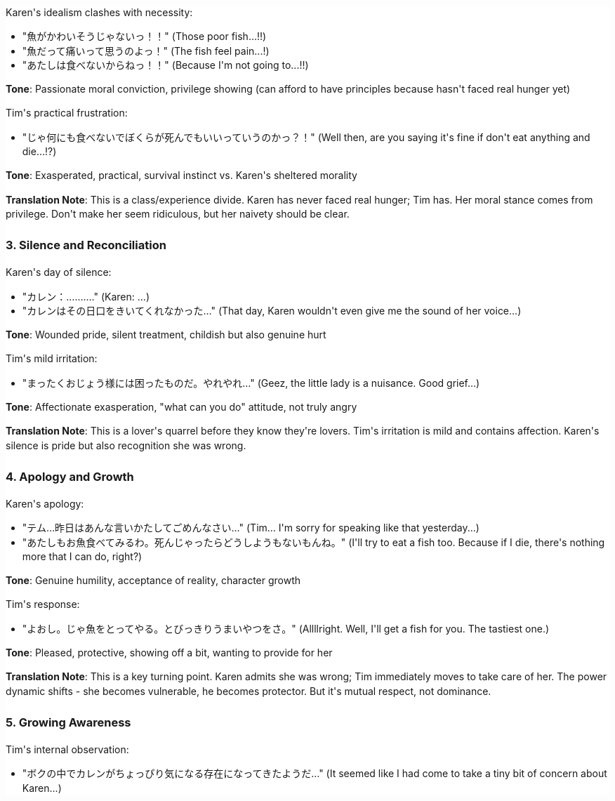 Karen's idealism clashes with necessity:
- "魚がかわいそうじゃないっ！！" (Those poor fish...!!)
- "魚だって痛いって思うのよっ！" (The fish feel pain...!)
- "あたしは食べないからねっ！！" (Because I'm not going to...!!)

**Tone**: Passionate moral conviction, privilege showing (can afford to have principles because hasn't faced real hunger yet)

Tim's practical frustration:
- "じゃ何にも食べないでぼくらが死んでもいいっていうのかっ？！" (Well then, are you saying it's fine if don't eat anything and die...!?)

**Tone**: Exasperated, practical, survival instinct vs. Karen's sheltered morality

**Translation Note**: This is a class/experience divide. Karen has never faced real hunger; Tim has. Her moral stance comes from privilege. Don't make her seem ridiculous, but her naivety should be clear.

### 3. Silence and Reconciliation

Karen's day of silence:
- "カレン：………." (Karen: …)
- "カレンはその日口をきいてくれなかった…" (That day, Karen wouldn't even give me the sound of her voice...)

**Tone**: Wounded pride, silent treatment, childish but also genuine hurt

Tim's mild irritation:
- "まったくおじょう様には困ったものだ。やれやれ…" (Geez, the little lady is a nuisance. Good grief...)

**Tone**: Affectionate exasperation, "what can you do" attitude, not truly angry

**Translation Note**: This is a lover's quarrel before they know they're lovers. Tim's irritation is mild and contains affection. Karen's silence is pride but also recognition she was wrong.

### 4. Apology and Growth

Karen's apology:
- "テム…昨日はあんな言いかたしてごめんなさい…" (Tim... I'm sorry for speaking like that yesterday...)
- "あたしもお魚食べてみるわ。死んじゃったらどうしようもないもんね。" (I'll try to eat a fish too. Because if I die, there's nothing more that I can do, right?)

**Tone**: Genuine humility, acceptance of reality, character growth

Tim's response:
- "よおし。じゃ魚をとってやる。とびっきりうまいやつをさ。" (Allllright. Well, I'll get a fish for you. The tastiest one.)

**Tone**: Pleased, protective, showing off a bit, wanting to provide for her

**Translation Note**: This is a key turning point. Karen admits she was wrong; Tim immediately moves to take care of her. The power dynamic shifts - she becomes vulnerable, he becomes protector. But it's mutual respect, not dominance.

### 5. Growing Awareness

Tim's internal observation:
- "ボクの中でカレンがちょっぴり気になる存在になってきたようだ…" (It seemed like I had come to take a tiny bit of concern about Karen...)
